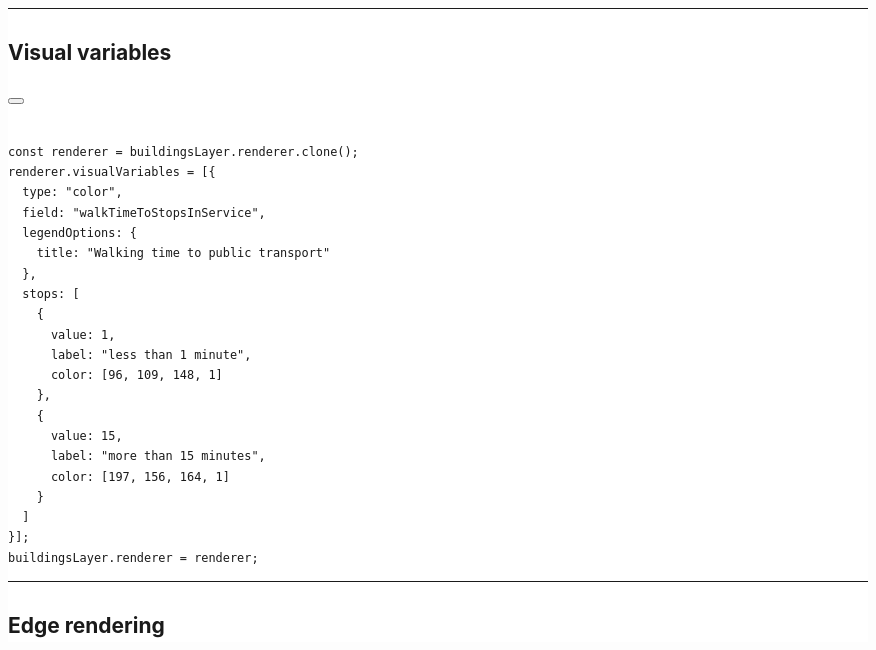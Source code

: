   </div>
  <div class="right-column">
    <iframe id="integrated-mesh" data-src="./examples/scene-layer-renderer.html" ></iframe>
  </div>
</div>

---

## Visual variables

<div class="two-columns">
  <div class="left-column">

<div class="code-snippet">
<button class="play" id="visual-variables-button"></button>
<pre><code class="lang-js">
const renderer = buildingsLayer.renderer.clone();
renderer.visualVariables = [{
  type: "color",
  field: "walkTimeToStopsInService",
  legendOptions: {
    title: "Walking time to public transport"
  },
  stops: [
    {
      value: 1,
      label: "less than 1 minute",
      color: [96, 109, 148, 1]
    },
    {
      value: 15,
      label: "more than 15 minutes",
      color: [197, 156, 164, 1]
    }
  ]
}];
buildingsLayer.renderer = renderer;
</code></pre>
</div>

  </div>
  <div class="right-column">
    <iframe id="integrated-mesh" data-src="./examples/scene-layer-renderer.html" ></iframe>
  </div>
</div>

---

## Edge rendering

<div class="two-columns">
  <div class="left-column">
